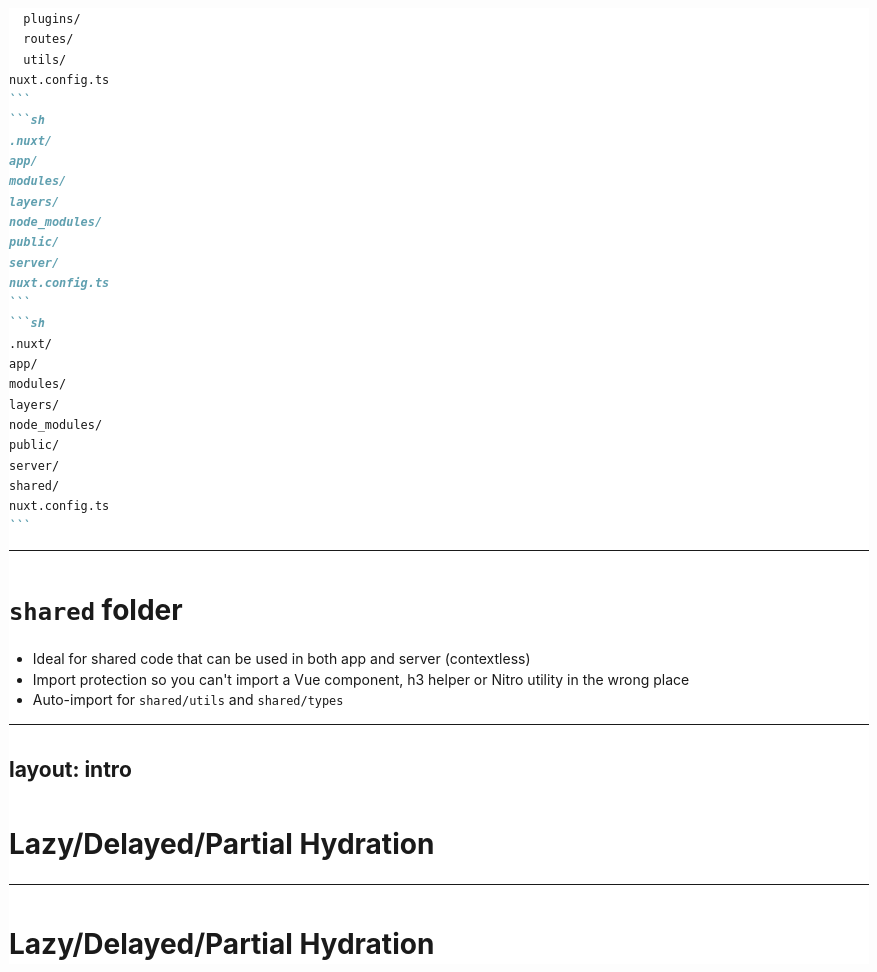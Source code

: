 ````md magic-move
  plugins/
  routes/
  utils/
nuxt.config.ts
```
```sh
.nuxt/
app/
modules/
layers/
node_modules/
public/
server/
nuxt.config.ts
```
```sh
.nuxt/
app/
modules/
layers/
node_modules/
public/
server/
shared/
nuxt.config.ts
```
````

---

# `shared` folder

<VClicks>

* Ideal for shared code that can be used in both app and server (contextless)
* Import protection so you can't import a Vue component, h3 helper or Nitro utility in the wrong place
* Auto-import for `shared/utils` and `shared/types`

</VClicks>

---
layout: intro
---

# Lazy/Delayed/Partial Hydration

---

# Lazy/Delayed/Partial Hydration
